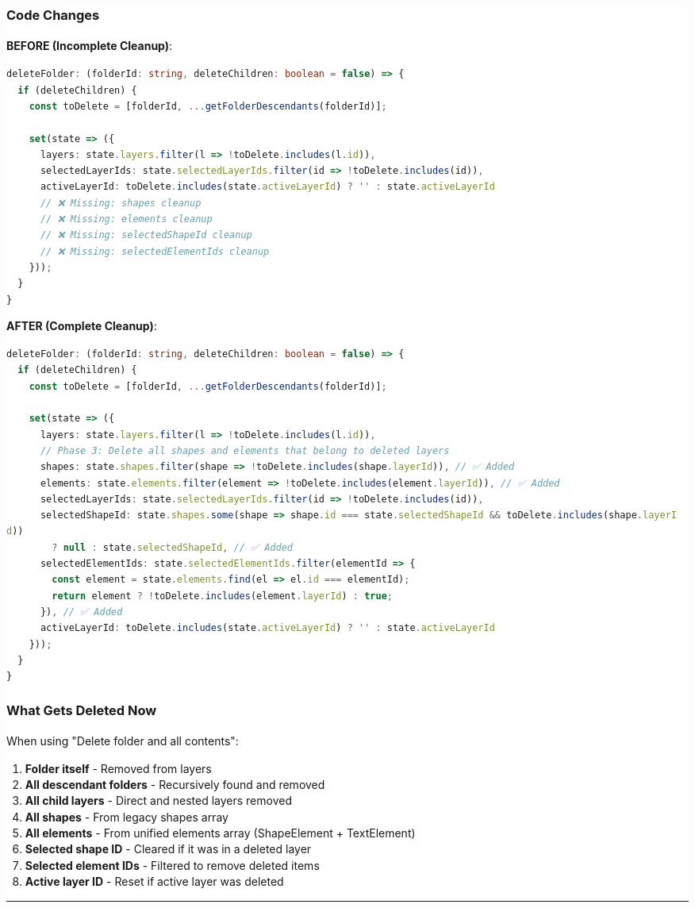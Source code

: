 ### Code Changes

**BEFORE (Incomplete Cleanup)**:
```typescript
deleteFolder: (folderId: string, deleteChildren: boolean = false) => {
  if (deleteChildren) {
    const toDelete = [folderId, ...getFolderDescendants(folderId)];

    set(state => ({
      layers: state.layers.filter(l => !toDelete.includes(l.id)),
      selectedLayerIds: state.selectedLayerIds.filter(id => !toDelete.includes(id)),
      activeLayerId: toDelete.includes(state.activeLayerId) ? '' : state.activeLayerId
      // ❌ Missing: shapes cleanup
      // ❌ Missing: elements cleanup
      // ❌ Missing: selectedShapeId cleanup
      // ❌ Missing: selectedElementIds cleanup
    }));
  }
}
```

**AFTER (Complete Cleanup)**:
```typescript
deleteFolder: (folderId: string, deleteChildren: boolean = false) => {
  if (deleteChildren) {
    const toDelete = [folderId, ...getFolderDescendants(folderId)];

    set(state => ({
      layers: state.layers.filter(l => !toDelete.includes(l.id)),
      // Phase 3: Delete all shapes and elements that belong to deleted layers
      shapes: state.shapes.filter(shape => !toDelete.includes(shape.layerId)), // ✅ Added
      elements: state.elements.filter(element => !toDelete.includes(element.layerId)), // ✅ Added
      selectedLayerIds: state.selectedLayerIds.filter(id => !toDelete.includes(id)),
      selectedShapeId: state.shapes.some(shape => shape.id === state.selectedShapeId && toDelete.includes(shape.layerId))
        ? null : state.selectedShapeId, // ✅ Added
      selectedElementIds: state.selectedElementIds.filter(elementId => {
        const element = state.elements.find(el => el.id === elementId);
        return element ? !toDelete.includes(element.layerId) : true;
      }), // ✅ Added
      activeLayerId: toDelete.includes(state.activeLayerId) ? '' : state.activeLayerId
    }));
  }
}
```

### What Gets Deleted Now

When using "Delete folder and all contents":

1. **Folder itself** - Removed from layers
2. **All descendant folders** - Recursively found and removed
3. **All child layers** - Direct and nested layers removed
4. **All shapes** - From legacy shapes array
5. **All elements** - From unified elements array (ShapeElement + TextElement)
6. **Selected shape ID** - Cleared if it was in a deleted layer
7. **Selected element IDs** - Filtered to remove deleted items
8. **Active layer ID** - Reset if active layer was deleted

---